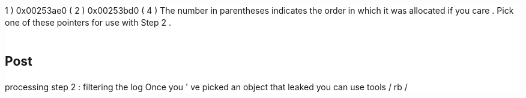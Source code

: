 1
)
0x00253ae0
(
2
)
0x00253bd0
(
4
)
The
number
in
parentheses
indicates
the
order
in
which
it
was
allocated
if
you
care
.
Pick
one
of
these
pointers
for
use
with
Step
2
.
#
#
Post
-
processing
step
2
:
filtering
the
log
Once
you
'
ve
picked
an
object
that
leaked
you
can
use
tools
/
rb
/